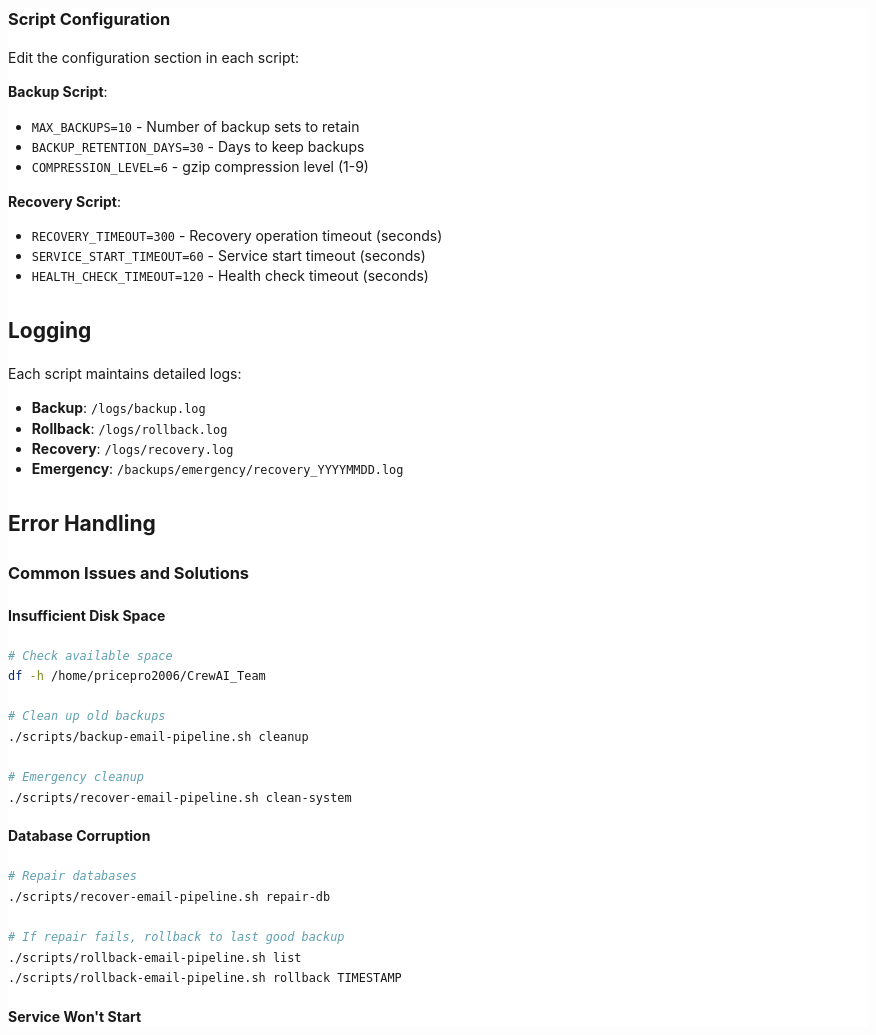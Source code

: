 ### Script Configuration

Edit the configuration section in each script:

**Backup Script**:

- `MAX_BACKUPS=10` - Number of backup sets to retain
- `BACKUP_RETENTION_DAYS=30` - Days to keep backups
- `COMPRESSION_LEVEL=6` - gzip compression level (1-9)

**Recovery Script**:

- `RECOVERY_TIMEOUT=300` - Recovery operation timeout (seconds)
- `SERVICE_START_TIMEOUT=60` - Service start timeout (seconds)
- `HEALTH_CHECK_TIMEOUT=120` - Health check timeout (seconds)

## Logging

Each script maintains detailed logs:

- **Backup**: `/logs/backup.log`
- **Rollback**: `/logs/rollback.log`
- **Recovery**: `/logs/recovery.log`
- **Emergency**: `/backups/emergency/recovery_YYYYMMDD.log`

## Error Handling

### Common Issues and Solutions

#### Insufficient Disk Space

```bash
# Check available space
df -h /home/pricepro2006/CrewAI_Team

# Clean up old backups
./scripts/backup-email-pipeline.sh cleanup

# Emergency cleanup
./scripts/recover-email-pipeline.sh clean-system
```

#### Database Corruption

```bash
# Repair databases
./scripts/recover-email-pipeline.sh repair-db

# If repair fails, rollback to last good backup
./scripts/rollback-email-pipeline.sh list
./scripts/rollback-email-pipeline.sh rollback TIMESTAMP
```

#### Service Won't Start
